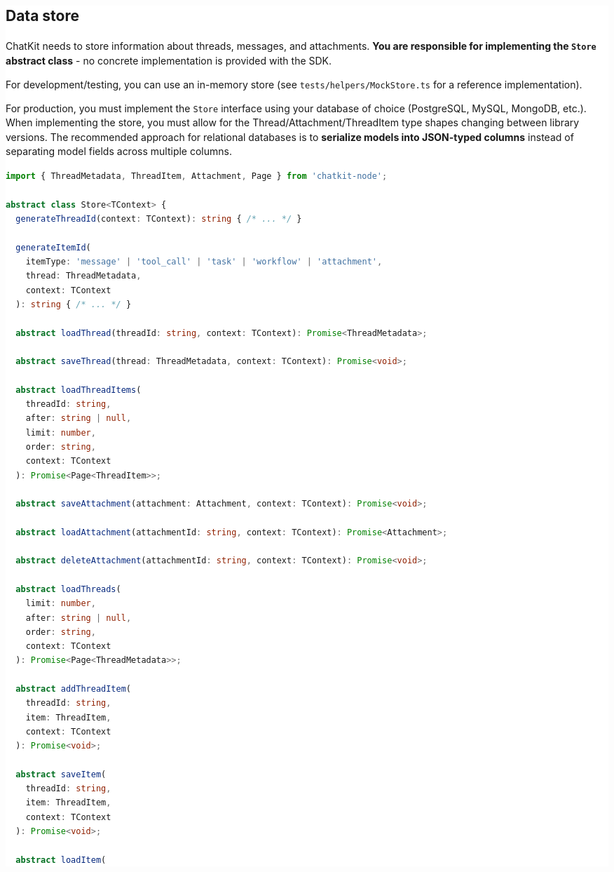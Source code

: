 ## Data store

ChatKit needs to store information about threads, messages, and attachments. **You are responsible for implementing the `Store` abstract class** - no concrete implementation is provided with the SDK.

For development/testing, you can use an in-memory store (see `tests/helpers/MockStore.ts` for a reference implementation).

For production, you must implement the `Store` interface using your database of choice (PostgreSQL, MySQL, MongoDB, etc.). When implementing the store, you must allow for the Thread/Attachment/ThreadItem type shapes changing between library versions. The recommended approach for relational databases is to **serialize models into JSON-typed columns** instead of separating model fields across multiple columns.

```typescript
import { ThreadMetadata, ThreadItem, Attachment, Page } from 'chatkit-node';

abstract class Store<TContext> {
  generateThreadId(context: TContext): string { /* ... */ }

  generateItemId(
    itemType: 'message' | 'tool_call' | 'task' | 'workflow' | 'attachment',
    thread: ThreadMetadata,
    context: TContext
  ): string { /* ... */ }

  abstract loadThread(threadId: string, context: TContext): Promise<ThreadMetadata>;

  abstract saveThread(thread: ThreadMetadata, context: TContext): Promise<void>;

  abstract loadThreadItems(
    threadId: string,
    after: string | null,
    limit: number,
    order: string,
    context: TContext
  ): Promise<Page<ThreadItem>>;

  abstract saveAttachment(attachment: Attachment, context: TContext): Promise<void>;

  abstract loadAttachment(attachmentId: string, context: TContext): Promise<Attachment>;

  abstract deleteAttachment(attachmentId: string, context: TContext): Promise<void>;

  abstract loadThreads(
    limit: number,
    after: string | null,
    order: string,
    context: TContext
  ): Promise<Page<ThreadMetadata>>;

  abstract addThreadItem(
    threadId: string,
    item: ThreadItem,
    context: TContext
  ): Promise<void>;

  abstract saveItem(
    threadId: string,
    item: ThreadItem,
    context: TContext
  ): Promise<void>;

  abstract loadItem(
```